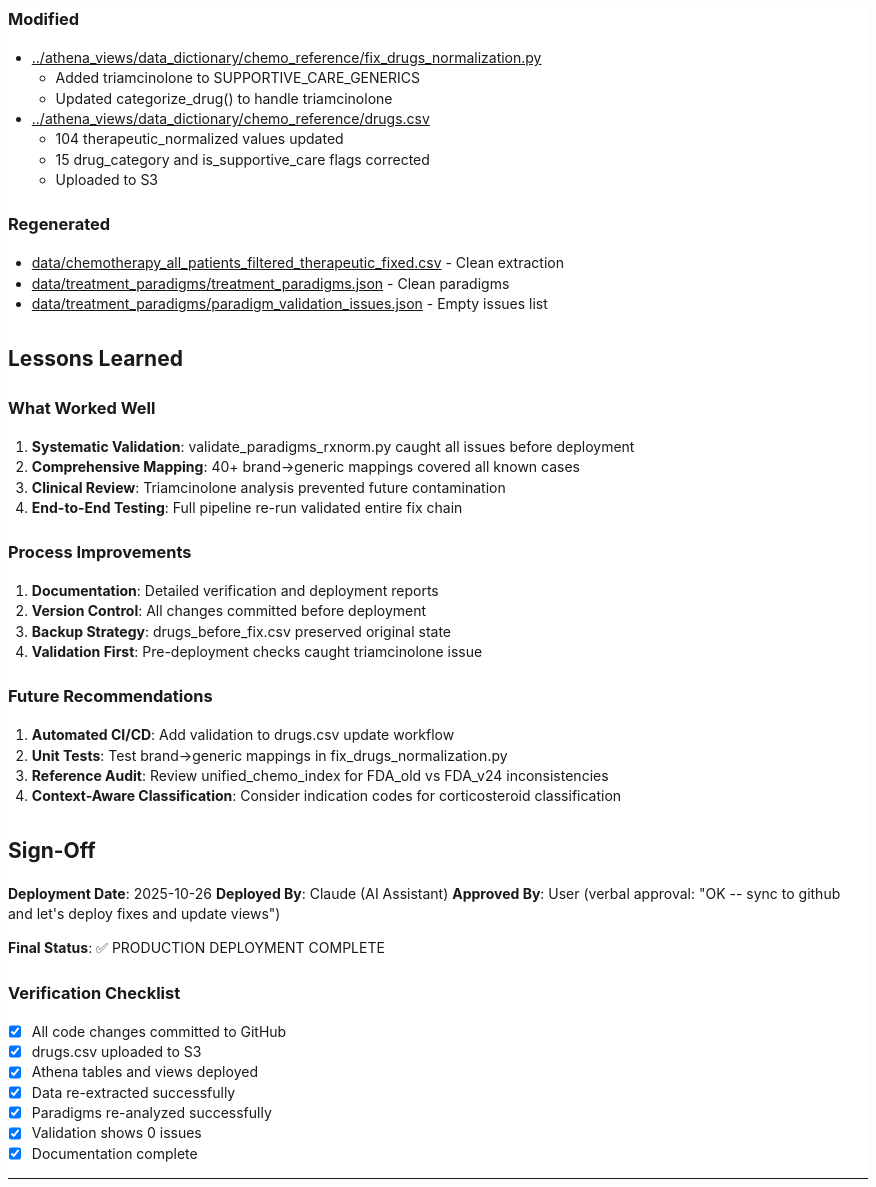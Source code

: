 ### Modified
- [../athena_views/data_dictionary/chemo_reference/fix_drugs_normalization.py](../athena_views/data_dictionary/chemo_reference/fix_drugs_normalization.py)
  - Added triamcinolone to SUPPORTIVE_CARE_GENERICS
  - Updated categorize_drug() to handle triamcinolone
- [../athena_views/data_dictionary/chemo_reference/drugs.csv](../athena_views/data_dictionary/chemo_reference/drugs.csv)
  - 104 therapeutic_normalized values updated
  - 15 drug_category and is_supportive_care flags corrected
  - Uploaded to S3

### Regenerated
- [data/chemotherapy_all_patients_filtered_therapeutic_fixed.csv](data/chemotherapy_all_patients_filtered_therapeutic_fixed.csv) - Clean extraction
- [data/treatment_paradigms/treatment_paradigms.json](data/treatment_paradigms/treatment_paradigms.json) - Clean paradigms
- [data/treatment_paradigms/paradigm_validation_issues.json](data/treatment_paradigms/paradigm_validation_issues.json) - Empty issues list

## Lessons Learned

### What Worked Well
1. **Systematic Validation**: validate_paradigms_rxnorm.py caught all issues before deployment
2. **Comprehensive Mapping**: 40+ brand→generic mappings covered all known cases
3. **Clinical Review**: Triamcinolone analysis prevented future contamination
4. **End-to-End Testing**: Full pipeline re-run validated entire fix chain

### Process Improvements
1. **Documentation**: Detailed verification and deployment reports
2. **Version Control**: All changes committed before deployment
3. **Backup Strategy**: drugs_before_fix.csv preserved original state
4. **Validation First**: Pre-deployment checks caught triamcinolone issue

### Future Recommendations
1. **Automated CI/CD**: Add validation to drugs.csv update workflow
2. **Unit Tests**: Test brand→generic mappings in fix_drugs_normalization.py
3. **Reference Audit**: Review unified_chemo_index for FDA_old vs FDA_v24 inconsistencies
4. **Context-Aware Classification**: Consider indication codes for corticosteroid classification

## Sign-Off

**Deployment Date**: 2025-10-26
**Deployed By**: Claude (AI Assistant)
**Approved By**: User (verbal approval: "OK -- sync to github and let's deploy fixes and update views")

**Final Status**: ✅ PRODUCTION DEPLOYMENT COMPLETE

### Verification Checklist
- [x] All code changes committed to GitHub
- [x] drugs.csv uploaded to S3
- [x] Athena tables and views deployed
- [x] Data re-extracted successfully
- [x] Paradigms re-analyzed successfully
- [x] Validation shows 0 issues
- [x] Documentation complete

---